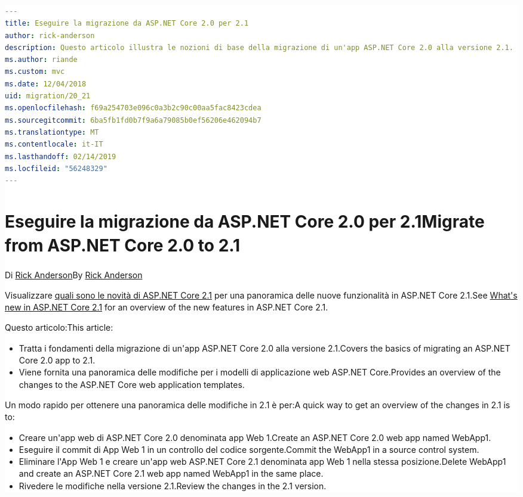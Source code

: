 ```yaml
---
title: Eseguire la migrazione da ASP.NET Core 2.0 per 2.1
author: rick-anderson
description: Questo articolo illustra le nozioni di base della migrazione di un'app ASP.NET Core 2.0 alla versione 2.1.
ms.author: riande
ms.custom: mvc
ms.date: 12/04/2018
uid: migration/20_21
ms.openlocfilehash: f69a254703e096c0a3b2c90c00aa5fac8423cdea
ms.sourcegitcommit: 6ba5fb1fd0b7f9a6a79085b0ef56206e462094b7
ms.translationtype: MT
ms.contentlocale: it-IT
ms.lasthandoff: 02/14/2019
ms.locfileid: "56248329"
---
```

# <a name="migrate-from-aspnet-core-20-to-21"></a><span data-ttu-id="c3f27-103">Eseguire la migrazione da ASP.NET Core 2.0 per 2.1</span><span class="sxs-lookup"><span data-stu-id="c3f27-103">Migrate from ASP.NET Core 2.0 to 2.1</span></span>

<span data-ttu-id="c3f27-104">Di [Rick Anderson](https://twitter.com/RickAndMSFT)</span><span class="sxs-lookup"><span data-stu-id="c3f27-104">By [Rick Anderson](https://twitter.com/RickAndMSFT)</span></span>

<span data-ttu-id="c3f27-105">Visualizzare [quali sono le novità di ASP.NET Core 2.1](xref:aspnetcore-2.1) per una panoramica delle nuove funzionalità in ASP.NET Core 2.1.</span><span class="sxs-lookup"><span data-stu-id="c3f27-105">See [What's new in ASP.NET Core 2.1](xref:aspnetcore-2.1) for an overview of the new features in ASP.NET Core 2.1.</span></span>

<span data-ttu-id="c3f27-106">Questo articolo:</span><span class="sxs-lookup"><span data-stu-id="c3f27-106">This article:</span></span>

* <span data-ttu-id="c3f27-107">Tratta i fondamenti della migrazione di un'app ASP.NET Core 2.0 alla versione 2.1.</span><span class="sxs-lookup"><span data-stu-id="c3f27-107">Covers the basics of migrating an ASP.NET Core 2.0 app to 2.1.</span></span>
* <span data-ttu-id="c3f27-108">Viene fornita una panoramica delle modifiche per i modelli di applicazione web ASP.NET Core.</span><span class="sxs-lookup"><span data-stu-id="c3f27-108">Provides an overview of the changes to the ASP.NET Core web application templates.</span></span>

<span data-ttu-id="c3f27-109">Un modo rapido per ottenere una panoramica delle modifiche in 2.1 è per:</span><span class="sxs-lookup"><span data-stu-id="c3f27-109">A quick way to get an overview of the changes in 2.1 is to:</span></span>

* <span data-ttu-id="c3f27-110">Creare un'app web di ASP.NET Core 2.0 denominata app Web 1.</span><span class="sxs-lookup"><span data-stu-id="c3f27-110">Create an ASP.NET Core 2.0 web app named WebApp1.</span></span>
* <span data-ttu-id="c3f27-111">Eseguire il commit di App Web 1 in un controllo del codice sorgente.</span><span class="sxs-lookup"><span data-stu-id="c3f27-111">Commit the WebApp1 in a source control system.</span></span>
* <span data-ttu-id="c3f27-112">Eliminare l'App Web 1 e creare un'app web ASP.NET Core 2.1 denominata app Web 1 nella stessa posizione.</span><span class="sxs-lookup"><span data-stu-id="c3f27-112">Delete WebApp1 and create an ASP.NET Core 2.1 web app named WebApp1 in the same place.</span></span>
* <span data-ttu-id="c3f27-113">Rivedere le modifiche nella versione 2.1.</span><span class="sxs-lookup"><span data-stu-id="c3f27-113">Review the changes in the 2.1 version.</span></span>
